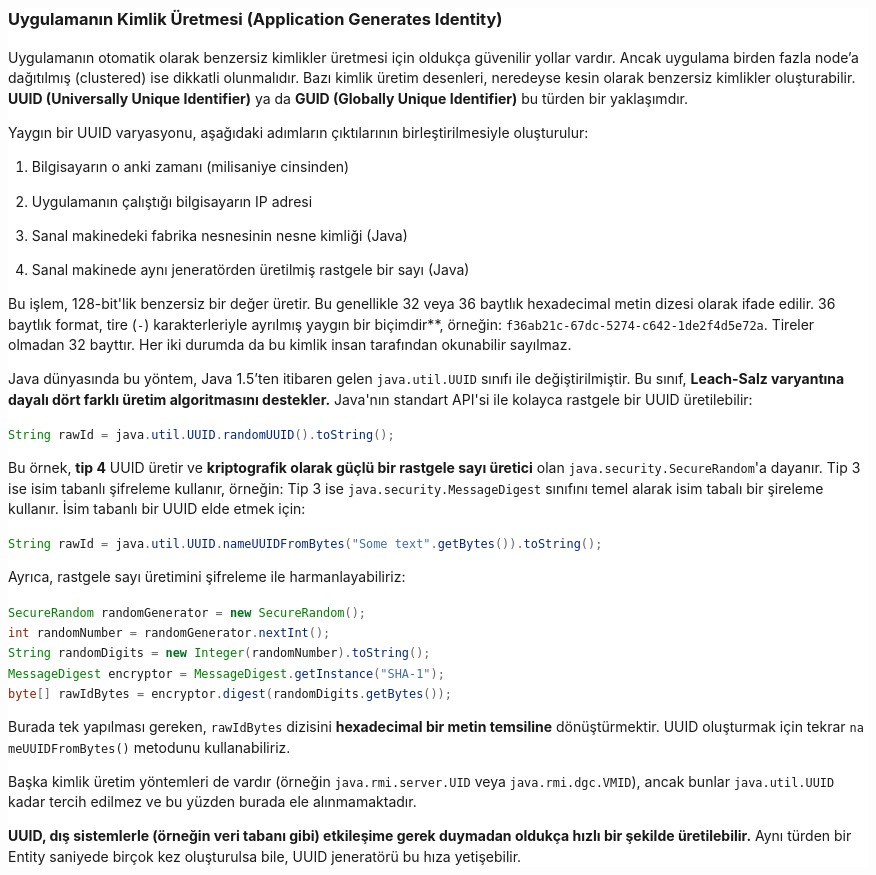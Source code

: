 ### Uygulamanın Kimlik Üretmesi (Application Generates Identity)

Uygulamanın otomatik olarak benzersiz kimlikler üretmesi için oldukça güvenilir yollar vardır. Ancak uygulama birden fazla node’a dağıtılmış (clustered) ise dikkatli olunmalıdır. Bazı kimlik üretim desenleri, neredeyse kesin olarak benzersiz kimlikler oluşturabilir. **UUID (Universally Unique Identifier)** ya da **GUID (Globally Unique Identifier)** bu türden bir yaklaşımdır.

Yaygın bir UUID varyasyonu, aşağıdaki adımların çıktılarının birleştirilmesiyle oluşturulur:

1.  Bilgisayarın o anki zamanı (milisaniye cinsinden)
    
2.  Uygulamanın çalıştığı bilgisayarın IP adresi
    
3.  Sanal makinedeki fabrika nesnesinin nesne kimliği (Java)
    
4.  Sanal makinede aynı jeneratörden üretilmiş rastgele bir sayı (Java)
    

Bu işlem, 128-bit'lik benzersiz bir değer üretir. Bu genellikle 32 veya 36 baytlık hexadecimal metin dizesi olarak ifade edilir. 36 baytlık format, tire (`-`) karakterleriyle ayrılmış yaygın bir biçimdir**, örneğin: `f36ab21c-67dc-5274-c642-1de2f4d5e72a`. Tireler olmadan 32 bayttır. Her iki durumda da bu kimlik insan tarafından okunabilir sayılmaz.

Java dünyasında bu yöntem, Java 1.5’ten itibaren gelen `java.util.UUID` sınıfı ile değiştirilmiştir. Bu sınıf, **Leach-Salz varyantına dayalı dört farklı üretim algoritmasını destekler.** Java'nın standart API'si ile kolayca rastgele bir UUID üretilebilir:

```java
String rawId = java.util.UUID.randomUUID().toString();
```

Bu örnek, **tip 4** UUID üretir ve **kriptografik olarak güçlü bir rastgele sayı üretici** olan `java.security.SecureRandom`'a dayanır. Tip 3 ise isim tabanlı şifreleme kullanır, örneğin:
Tip 3 ise `java.security.MessageDigest` sınıfını temel alarak isim tabalı bir şireleme kullanır. İsim tabanlı bir UUID elde etmek için:

```java
String rawId = java.util.UUID.nameUUIDFromBytes("Some text".getBytes()).toString();
```

Ayrıca, rastgele sayı üretimini şifreleme ile harmanlayabiliriz:

```java
SecureRandom randomGenerator = new SecureRandom();
int randomNumber = randomGenerator.nextInt();
String randomDigits = new Integer(randomNumber).toString();
MessageDigest encryptor = MessageDigest.getInstance("SHA-1");
byte[] rawIdBytes = encryptor.digest(randomDigits.getBytes());
```

Burada tek yapılması gereken, `rawIdBytes` dizisini **hexadecimal bir metin temsiline** dönüştürmektir. UUID oluşturmak için tekrar `nameUUIDFromBytes()` metodunu kullanabiliriz.

Başka kimlik üretim yöntemleri de vardır (örneğin `java.rmi.server.UID` veya `java.rmi.dgc.VMID`), ancak bunlar `java.util.UUID` kadar tercih edilmez ve bu yüzden burada ele alınmamaktadır.

**UUID, dış sistemlerle (örneğin veri tabanı gibi) etkileşime gerek duymadan oldukça hızlı bir şekilde üretilebilir.** Aynı türden bir Entity saniyede birçok kez oluşturulsa bile, UUID jeneratörü bu hıza yetişebilir.
